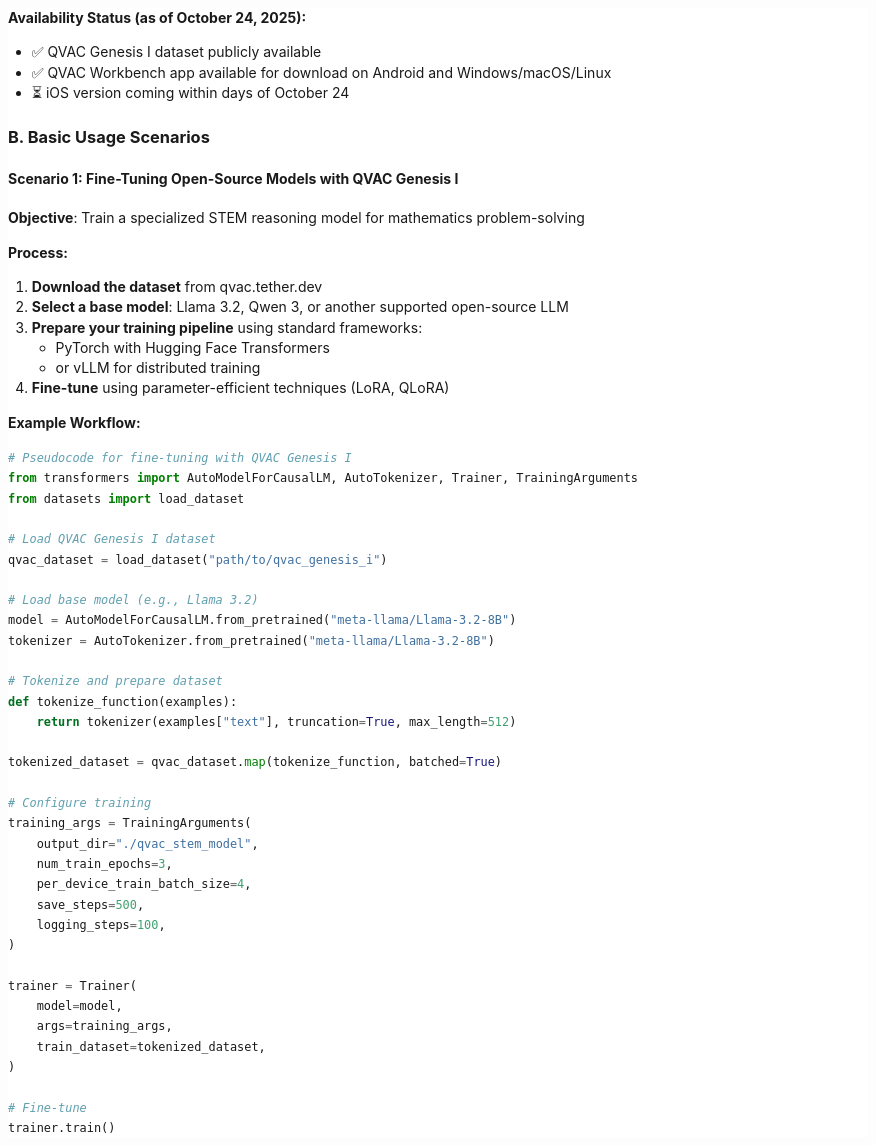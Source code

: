 **Availability Status (as of October 24, 2025):**
- ✅ QVAC Genesis I dataset publicly available
- ✅ QVAC Workbench app available for download on Android and Windows/macOS/Linux
- ⏳ iOS version coming within days of October 24

### B. Basic Usage Scenarios

#### Scenario 1: Fine-Tuning Open-Source Models with QVAC Genesis I

**Objective**: Train a specialized STEM reasoning model for mathematics problem-solving

**Process:**

1. **Download the dataset** from qvac.tether.dev
2. **Select a base model**: Llama 3.2, Qwen 3, or another supported open-source LLM
3. **Prepare your training pipeline** using standard frameworks:
   - PyTorch with Hugging Face Transformers
   - or vLLM for distributed training
4. **Fine-tune** using parameter-efficient techniques (LoRA, QLoRA)

**Example Workflow:**

```python
# Pseudocode for fine-tuning with QVAC Genesis I
from transformers import AutoModelForCausalLM, AutoTokenizer, Trainer, TrainingArguments
from datasets import load_dataset

# Load QVAC Genesis I dataset
qvac_dataset = load_dataset("path/to/qvac_genesis_i")

# Load base model (e.g., Llama 3.2)
model = AutoModelForCausalLM.from_pretrained("meta-llama/Llama-3.2-8B")
tokenizer = AutoTokenizer.from_pretrained("meta-llama/Llama-3.2-8B")

# Tokenize and prepare dataset
def tokenize_function(examples):
    return tokenizer(examples["text"], truncation=True, max_length=512)

tokenized_dataset = qvac_dataset.map(tokenize_function, batched=True)

# Configure training
training_args = TrainingArguments(
    output_dir="./qvac_stem_model",
    num_train_epochs=3,
    per_device_train_batch_size=4,
    save_steps=500,
    logging_steps=100,
)

trainer = Trainer(
    model=model,
    args=training_args,
    train_dataset=tokenized_dataset,
)

# Fine-tune
trainer.train()
```
